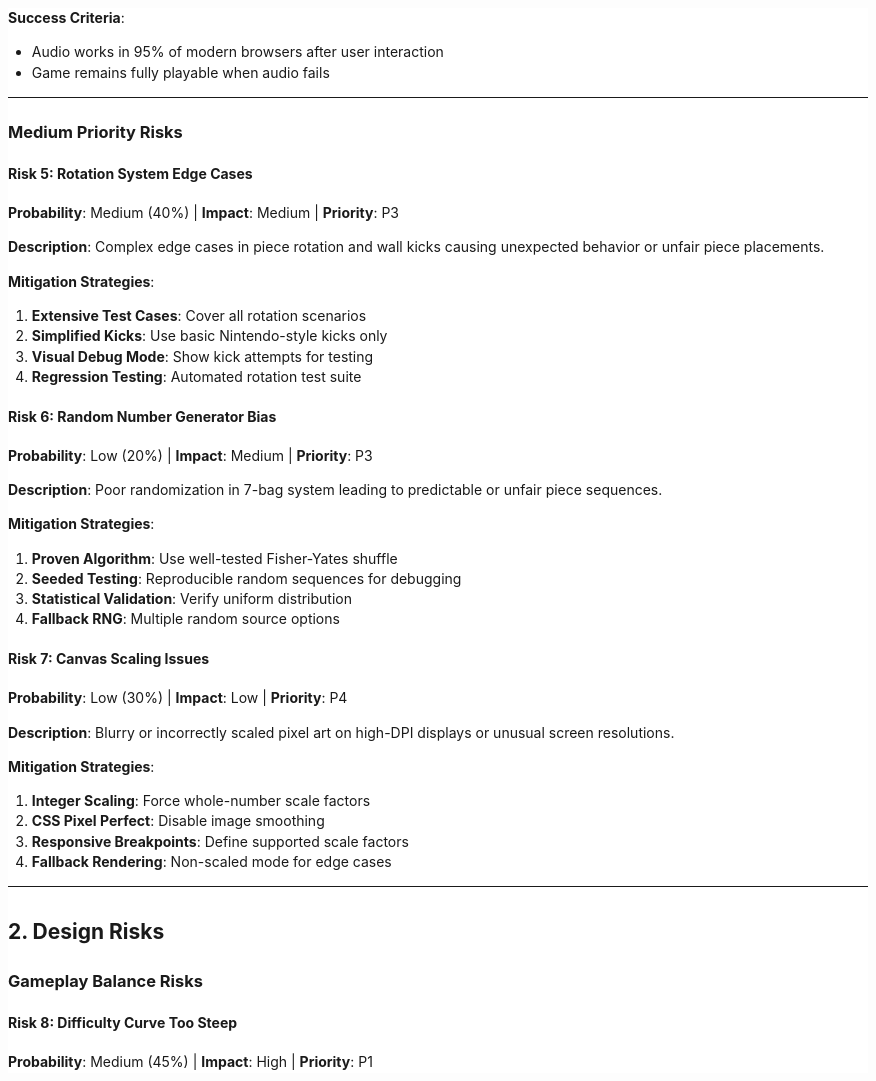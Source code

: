 **Success Criteria**: 
- Audio works in 95% of modern browsers after user interaction
- Game remains fully playable when audio fails

---

### Medium Priority Risks

#### Risk 5: Rotation System Edge Cases
**Probability**: Medium (40%) | **Impact**: Medium | **Priority**: P3

**Description**: 
Complex edge cases in piece rotation and wall kicks causing unexpected behavior or unfair piece placements.

**Mitigation Strategies**:
1. **Extensive Test Cases**: Cover all rotation scenarios
2. **Simplified Kicks**: Use basic Nintendo-style kicks only
3. **Visual Debug Mode**: Show kick attempts for testing
4. **Regression Testing**: Automated rotation test suite

#### Risk 6: Random Number Generator Bias
**Probability**: Low (20%) | **Impact**: Medium | **Priority**: P3

**Description**: 
Poor randomization in 7-bag system leading to predictable or unfair piece sequences.

**Mitigation Strategies**:
1. **Proven Algorithm**: Use well-tested Fisher-Yates shuffle
2. **Seeded Testing**: Reproducible random sequences for debugging
3. **Statistical Validation**: Verify uniform distribution
4. **Fallback RNG**: Multiple random source options

#### Risk 7: Canvas Scaling Issues
**Probability**: Low (30%) | **Impact**: Low | **Priority**: P4

**Description**: 
Blurry or incorrectly scaled pixel art on high-DPI displays or unusual screen resolutions.

**Mitigation Strategies**:
1. **Integer Scaling**: Force whole-number scale factors
2. **CSS Pixel Perfect**: Disable image smoothing
3. **Responsive Breakpoints**: Define supported scale factors
4. **Fallback Rendering**: Non-scaled mode for edge cases

---

## 2. Design Risks

### Gameplay Balance Risks

#### Risk 8: Difficulty Curve Too Steep
**Probability**: Medium (45%) | **Impact**: High | **Priority**: P1
